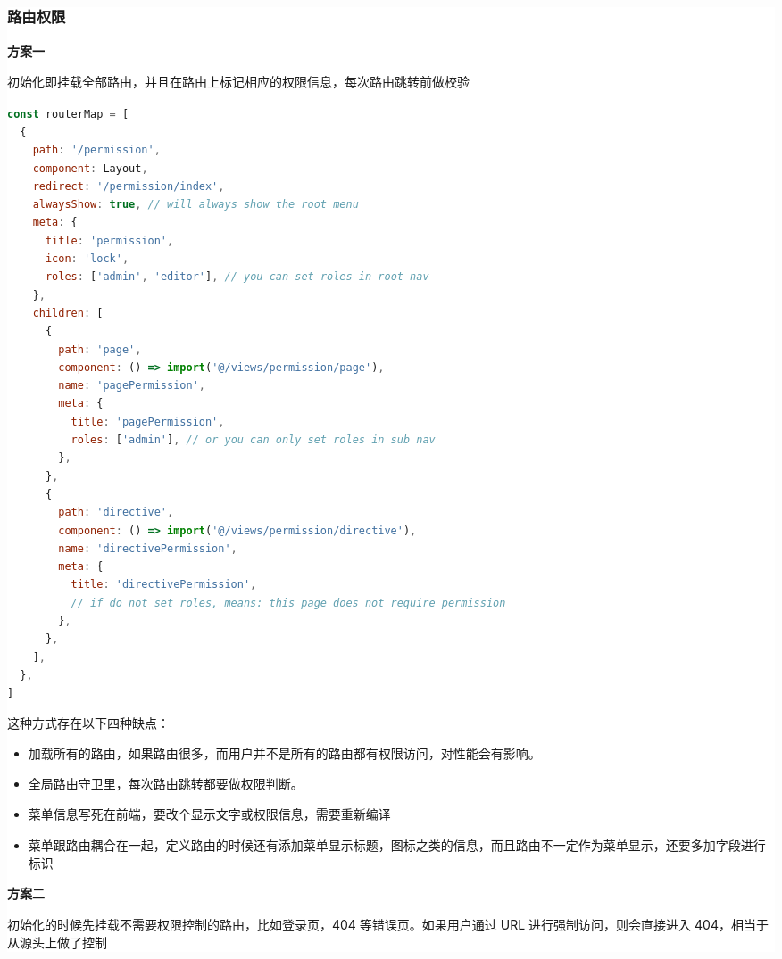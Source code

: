### 路由权限

**方案一**

初始化即挂载全部路由，并且在路由上标记相应的权限信息，每次路由跳转前做校验

```js
const routerMap = [
  {
    path: '/permission',
    component: Layout,
    redirect: '/permission/index',
    alwaysShow: true, // will always show the root menu
    meta: {
      title: 'permission',
      icon: 'lock',
      roles: ['admin', 'editor'], // you can set roles in root nav
    },
    children: [
      {
        path: 'page',
        component: () => import('@/views/permission/page'),
        name: 'pagePermission',
        meta: {
          title: 'pagePermission',
          roles: ['admin'], // or you can only set roles in sub nav
        },
      },
      {
        path: 'directive',
        component: () => import('@/views/permission/directive'),
        name: 'directivePermission',
        meta: {
          title: 'directivePermission',
          // if do not set roles, means: this page does not require permission
        },
      },
    ],
  },
]
```

这种方式存在以下四种缺点：

- 加载所有的路由，如果路由很多，而用户并不是所有的路由都有权限访问，对性能会有影响。

- 全局路由守卫里，每次路由跳转都要做权限判断。

- 菜单信息写死在前端，要改个显示文字或权限信息，需要重新编译

- 菜单跟路由耦合在一起，定义路由的时候还有添加菜单显示标题，图标之类的信息，而且路由不一定作为菜单显示，还要多加字段进行标识

**方案二**

初始化的时候先挂载不需要权限控制的路由，比如登录页，404 等错误页。如果用户通过 URL 进行强制访问，则会直接进入 404，相当于从源头上做了控制

